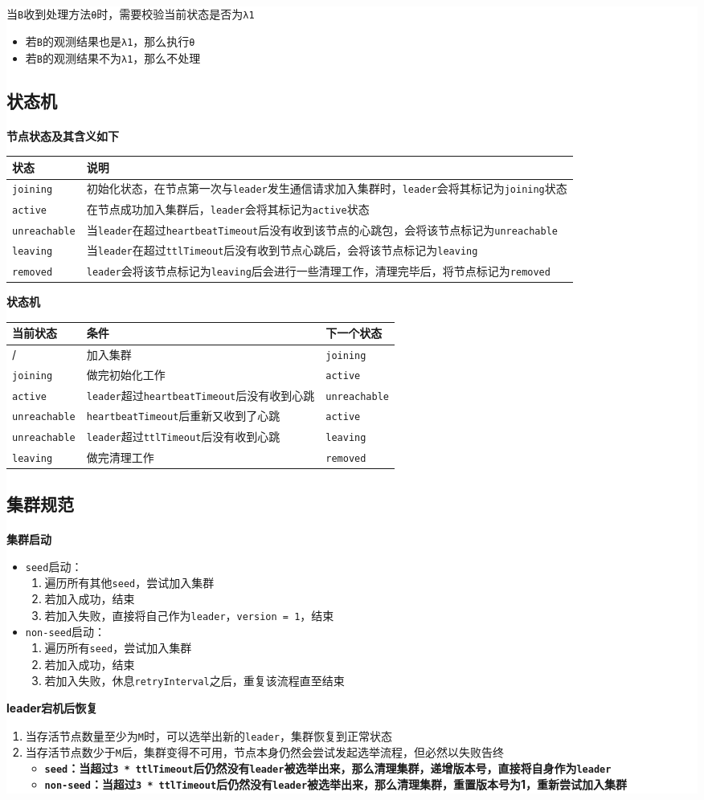 当`B`收到处理方法`θ`时，需要校验当前状态是否为`λ1`

* 若`B`的观测结果也是`λ1`，那么执行`θ`
* 若`B`的观测结果不为`λ1`，那么不处理

## 状态机

__节点状态及其含义如下__

| 状态 | 说明 |
|:--|:--|
| `joining` | 初始化状态，在节点第一次与`leader`发生通信请求加入集群时，`leader`会将其标记为`joining`状态 |
| `active` | 在节点成功加入集群后，`leader`会将其标记为`active`状态 |
| `unreachable` | 当`leader`在超过`heartbeatTimeout`后没有收到该节点的心跳包，会将该节点标记为`unreachable` |
| `leaving` | 当`leader`在超过`ttlTimeout`后没有收到节点心跳后，会将该节点标记为`leaving` |
| `removed` | `leader`会将该节点标记为`leaving`后会进行一些清理工作，清理完毕后，将节点标记为`removed` |

__状态机__

| 当前状态 | 条件 | 下一个状态 |
|:--|:--|:--|
| / | 加入集群 | `joining` |
| `joining` | 做完初始化工作 | `active` |
| `active` | `leader`超过`heartbeatTimeout`后没有收到心跳 | `unreachable` |
| `unreachable` | `heartbeatTimeout`后重新又收到了心跳 | `active` |
| `unreachable` | `leader`超过`ttlTimeout`后没有收到心跳 | `leaving` |
| `leaving` | 做完清理工作 | `removed` |

## 集群规范

__集群启动__

* `seed`启动：
	1. 遍历所有其他`seed`，尝试加入集群
	1. 若加入成功，结束
	1. 若加入失败，直接将自己作为`leader`，`version = 1`，结束
* `non-seed`启动：
	1. 遍历所有`seed`，尝试加入集群
	1. 若加入成功，结束
	1. 若加入失败，休息`retryInterval`之后，重复该流程直至结束

__leader宕机后恢复__

1. 当存活节点数量至少为`M`时，可以选举出新的`leader`，集群恢复到正常状态
1. 当存活节点数少于`M`后，集群变得不可用，节点本身仍然会尝试发起选举流程，但必然以失败告终
	* __`seed`：当超过`3 * ttlTimeout`后仍然没有`leader`被选举出来，那么清理集群，递增版本号，直接将自身作为`leader`__
	* __`non-seed`：当超过`3 * ttlTimeout`后仍然没有`leader`被选举出来，那么清理集群，重置版本号为1，重新尝试加入集群__
